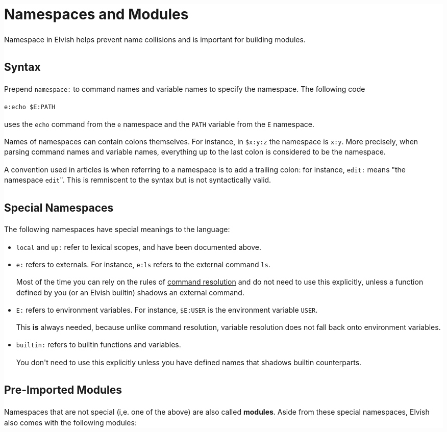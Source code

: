 
# Namespaces and Modules

Namespace in Elvish helps prevent name collisions and is important for
building modules.

## Syntax

Prepend `namespace:` to command names and variable names to specify the
namespace. The following code

```elvish
e:echo $E:PATH
```

uses the `echo` command from the `e` namespace and the `PATH` variable from
the `E` namespace.

Names of namespaces can contain colons themselves. For instance, in `$x:y:z`
the namespace is `x:y`. More precisely, when parsing command names and
variable names, everything up to the last colon is considered to be the
namespace.

A convention used in articles is when referring to a namespace is to add a
trailing colon: for instance, `edit:` means "the namespace `edit`". This is
remniscent to the syntax but is not syntactically valid.

## Special Namespaces

The following namespaces have special meanings to the language:

*   `local` and `up:` refer to lexical scopes, and have been documented above.

*   `e:` refers to externals. For instance, `e:ls` refers to the external
    command `ls`.

    Most of the time you can rely on the rules of [command
    resolution](#command-resolution) and do not need to use this explicitly,
    unless a function defined by you (or an Elvish builtin) shadows an
    external command.

*   `E:` refers to environment variables. For instance, `$E:USER` is the
    environment variable `USER`.

    This **is** always needed, because unlike command resolution, variable
    resolution does not fall back onto environment variables.

*   `builtin:` refers to builtin functions and variables.

    You don't need to use this explicitly unless you have defined names that
    shadows builtin counterparts.

## Pre-Imported Modules

Namespaces that are not special (i,e. one of the above) are also called
**modules**. Aside from these special namespaces, Elvish also comes with the
following modules:

